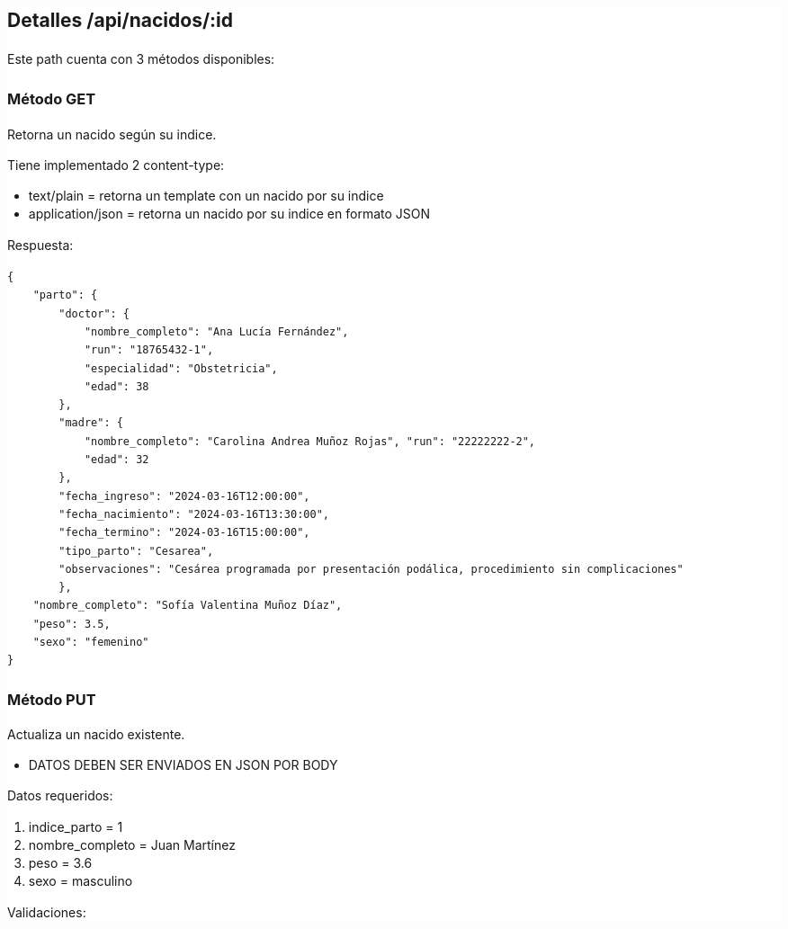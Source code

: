 ## Detalles /api/nacidos/:id

Este path cuenta con 3 métodos disponibles:

### Método GET

Retorna un nacido según su indice.

Tiene implementado 2 content-type:

- text/plain = retorna un template con un nacido por su indice
- application/json = retorna un nacido por su indice en formato JSON

Respuesta:

```
{
    "parto": {
        "doctor": {
            "nombre_completo": "Ana Lucía Fernández", 
            "run": "18765432-1", 
            "especialidad": "Obstetricia", 
            "edad": 38
        }, 
        "madre": {
            "nombre_completo": "Carolina Andrea Muñoz Rojas", "run": "22222222-2", 
            "edad": 32
        }, 
        "fecha_ingreso": "2024-03-16T12:00:00", 
        "fecha_nacimiento": "2024-03-16T13:30:00", 
        "fecha_termino": "2024-03-16T15:00:00", 
        "tipo_parto": "Cesarea", 
        "observaciones": "Cesárea programada por presentación podálica, procedimiento sin complicaciones"
        }, 
    "nombre_completo": "Sofía Valentina Muñoz Díaz", 
    "peso": 3.5, 
    "sexo": "femenino"
}
```

### Método PUT

Actualiza un nacido existente.

* DATOS DEBEN SER ENVIADOS EN JSON POR BODY

Datos requeridos:

1. indice_parto = 1
2. nombre_completo = Juan Martínez
3. peso = 3.6
4. sexo = masculino

Validaciones:
